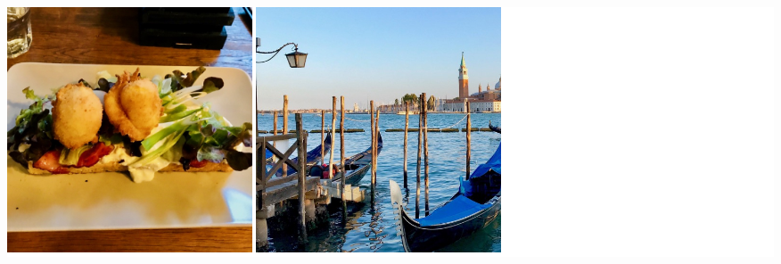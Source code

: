 <img src='/images/dtu/zagreb_food.jpg' width="32%">
<img src='/images/dtu/venice_gondola.jpg' width="32%">